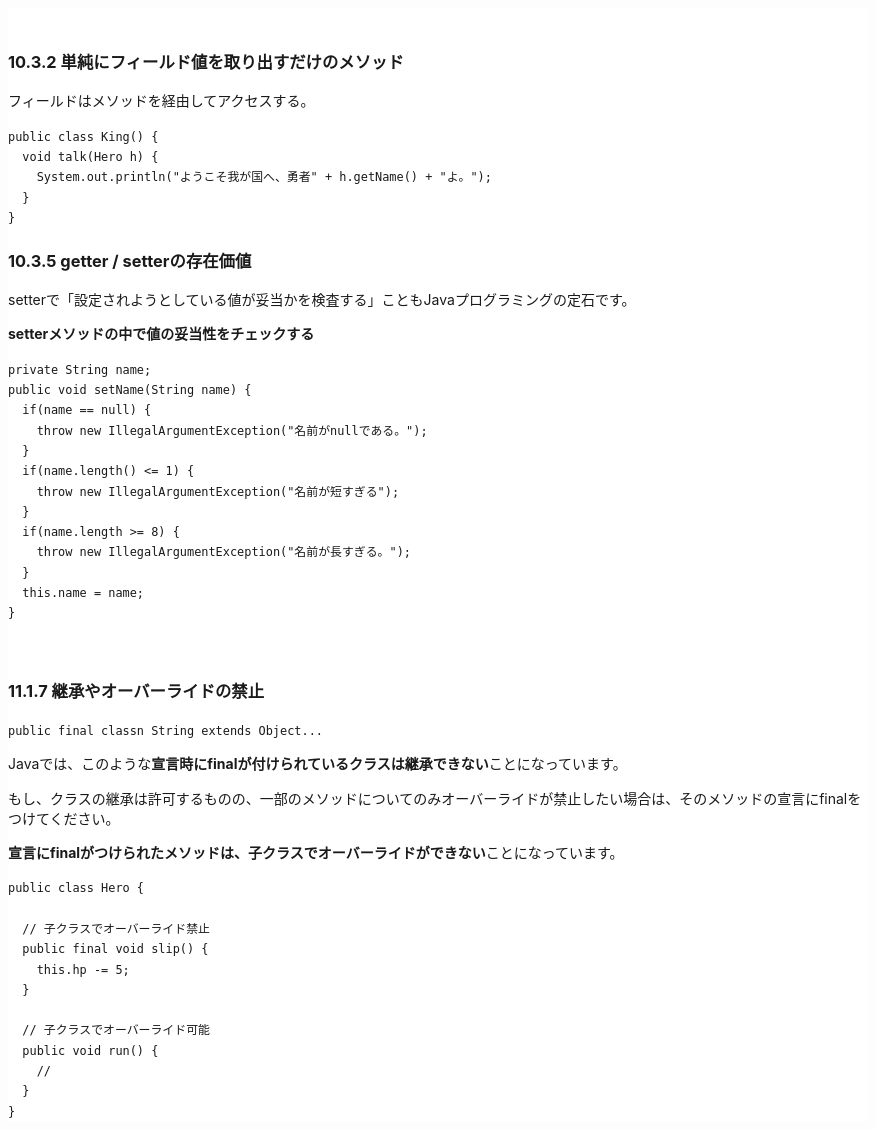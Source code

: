 
<br>

### 10.3.2 単純にフィールド値を取り出すだけのメソッド

フィールドはメソッドを経由してアクセスする。

    public class King() {
      void talk(Hero h) {
        System.out.println("ようこそ我が国へ、勇者" + h.getName() + "よ。");
      }
    }

### 10.3.5 getter / setterの存在価値

setterで「設定されようとしている値が妥当かを検査する」こともJavaプログラミングの定石です。

**setterメソッドの中で値の妥当性をチェックする**

    private String name;
    public void setName(String name) {
      if(name == null) {
        throw new IllegalArgumentException("名前がnullである。");
      }
      if(name.length() <= 1) {
        throw new IllegalArgumentException("名前が短すぎる");
      }
      if(name.length >= 8) {
        throw new IllegalArgumentException("名前が長すぎる。");
      }
      this.name = name;
    }


<br>

### 11.1.7 継承やオーバーライドの禁止

    public final classn String extends Object...

Javaでは、このような**宣言時にfinalが付けられているクラスは継承できない**ことになっています。

もし、クラスの継承は許可するものの、一部のメソッドについてのみオーバーライドが禁止したい場合は、そのメソッドの宣言にfinalをつけてください。

**宣言にfinalがつけられたメソッドは、子クラスでオーバーライドができない**ことになっています。

    public class Hero {

      // 子クラスでオーバーライド禁止
      public final void slip() {
        this.hp -= 5;
      }

      // 子クラスでオーバーライド可能
      public void run() {
        //
      }
    }
